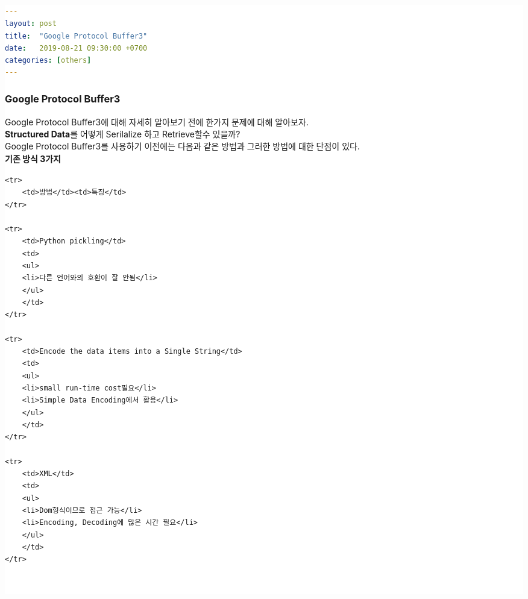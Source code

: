 ```yaml
---
layout: post
title:  "Google Protocol Buffer3"
date:   2019-08-21 09:30:00 +0700
categories: [others]
---
```


### Google Protocol Buffer3
<script type="text/javascript" src="https://cdn.mathjax.org/mathjax/latest/MathJax.js?config=TeX-AMS_HTML"></script>
Google Protocol Buffer3에 대해 자세히 알아보기 전에 한가지 문제에 대해 알아보자.  
**Structured Data**를 어떻게 Serilalize 하고 Retrieve할수 있을까?  
Google Protocol Buffer3를 사용하기 이전에는 다음과 같은 방법과 그러한 방법에 대한 단점이 있다.  
**기존 방식 3가지**  
<table class="table">

	<tr>	
		<td>방법</td><td>특징</td>
	</tr>
	
	<tr>	
		<td>Python pickling</td>
		<td>
		<ul>
		<li>다른 언어와의 호환이 잘 안됨</li>
		</ul>		
		</td>
	</tr>

	<tr>	
		<td>Encode the data items into a Single String</td>
		<td>
		<ul>
		<li>small run-time cost필요</li>
		<li>Simple Data Encoding에서 활용</li>
		</ul>		
		</td>
	</tr>

	<tr>	
		<td>XML</td>
		<td>
		<ul>
		<li>Dom형식이므로 접근 가능</li>
		<li>Encoding, Decoding에 많은 시간 필요</li>
		</ul>		
		</td>	
	</tr>
</table>
<br>
